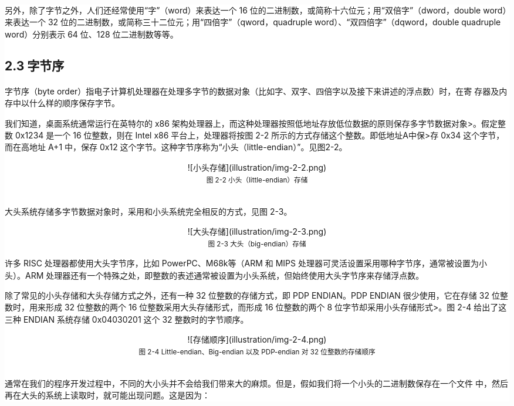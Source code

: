 另外，除了字节之外，人们还经常使用“字”（word）来表达一个 16 位的二进制数，或简称十六位元；用“双倍字”（dword，double word）来表达一个 32 位的二进制数，或简称三十二位元；用“四倍字”（qword，quadruple word）、“双四倍字”（dqword，double quadruple word）分别表示 64 位、128 位二进制数等等。

## 2.3  字节序

字节序（byte order）指电子计算机处理器在处理多字节的数据对象（比如字、双字、四倍字以及接下来讲述的浮点数）时，在寄
存器及内存中以什么样的顺序保存字节。

我们知道，桌面系统通常运行在英特尔的 x86 架构处理器上，而这种处理器按照低地址存放低位数据的原则保存多字节数据对象>。假定整数 0x1234 是一个 16 位整数，则在 Intel x86 平台上，处理器将按图 2-2 所示的方式存储这个整数。即低地址A中保>存 0x34 这个字节，而在高地址 A+1 中，保存 0x12 这个字节。这种字节序称为“小头（little-endian）”。见图2-2。

<div align="center">
  ![小头存储](illustration/img-2-2.png)<br>
  <small> 图 2-2 小头（little-endian）存储</small><br>
</div>

<br>

大头系统存储多字节数据对象时，采用和小头系统完全相反的方式，见图 2-3。

<div align="center">
  ![大头存储](illustration/img-2-3.png)</center><br>
  <small>图 2-3 大头（big-endian）存储</small></center><br>
</div>

许多 RISC 处理器都使用大头字节序，比如 PowerPC、M68k等（ARM 和 MIPS 处理器可灵活设置采用哪种字节序，通常被设置为小
头）。ARM 处理器还有一个特殊之处，即整数的表述通常被设置为小头系统，但始终使用大头字节序来存储浮点数。  

除了常见的小头存储和大头存储方式之外，还有一种 32 位整数的存储方式，即 PDP ENDIAN。PDP ENDIAN 很少使用，它在存储 32 位整数时，用来形成 32 位整数的两个 16 位整数采用大头存储形式，而形成 16 位整数的两个 8 位字节却采用小头存储形式>。图 2-4 给出了这三种 ENDIAN 系统存储 0x04030201 这个 32 整数时的字节顺序。

<div align="center">
  ![存储顺序](illustration/img-2-4.png)</center><br>
  <center><small>图 2-4 Little-endian、Big-endian 以及 PDP-endian 对 32 位整数的存储顺序</small></center><br>
</div>  

通常在我们的程序开发过程中，不同的大小头并不会给我们带来大的麻烦。但是，假如我们将一个小头的二进制数保存在一个文件
中，然后再在大头的系统上读取时，就可能出现问题。这是因为：
